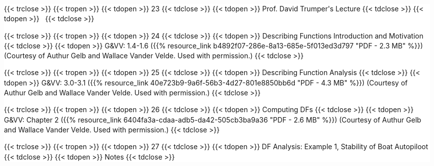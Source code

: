 {{< trclose >}}
{{< tropen >}}
{{< tdopen >}}
23
{{< tdclose >}}
{{< tdopen >}}
Prof. David Trumper's Lecture
{{< tdclose >}}
{{< tdopen >}}
 
{{< tdclose >}}

{{< trclose >}}
{{< tropen >}}
{{< tdopen >}}
24
{{< tdclose >}}
{{< tdopen >}}
Describing Functions Introduction and Motivation
{{< tdclose >}}
{{< tdopen >}}
G&VV: 1.4-1.6 ({{% resource_link b4892f07-286e-8a13-685e-5f013ed3d797 "PDF - 2.3 MB" %}}) (Courtesy of Authur Gelb and Wallace Vander Velde. Used with permission.)
{{< tdclose >}}

{{< trclose >}}
{{< tropen >}}
{{< tdopen >}}
25
{{< tdclose >}}
{{< tdopen >}}
Describing Function Analysis
{{< tdclose >}}
{{< tdopen >}}
G&VV: 3.0-3.1 ({{% resource_link 40e723b9-9a6f-56b3-4d27-801e8850bb6d "PDF - 4.3 MB" %}}) (Courtesy of Authur Gelb and Wallace Vander Velde. Used with permission.)
{{< tdclose >}}

{{< trclose >}}
{{< tropen >}}
{{< tdopen >}}
26
{{< tdclose >}}
{{< tdopen >}}
Computing DFs
{{< tdclose >}}
{{< tdopen >}}
G&VV: Chapter 2 ({{% resource_link 6404fa3a-cdaa-adb5-da42-505cb3ba9a36 "PDF - 2.6 MB" %}}) (Courtesy of Authur Gelb and Wallace Vander Velde. Used with permission.)
{{< tdclose >}}

{{< trclose >}}
{{< tropen >}}
{{< tdopen >}}
27
{{< tdclose >}}
{{< tdopen >}}
DF Analysis: Example 1, Stability of Boat Autopiloot
{{< tdclose >}}
{{< tdopen >}}
Notes
{{< tdclose >}}
